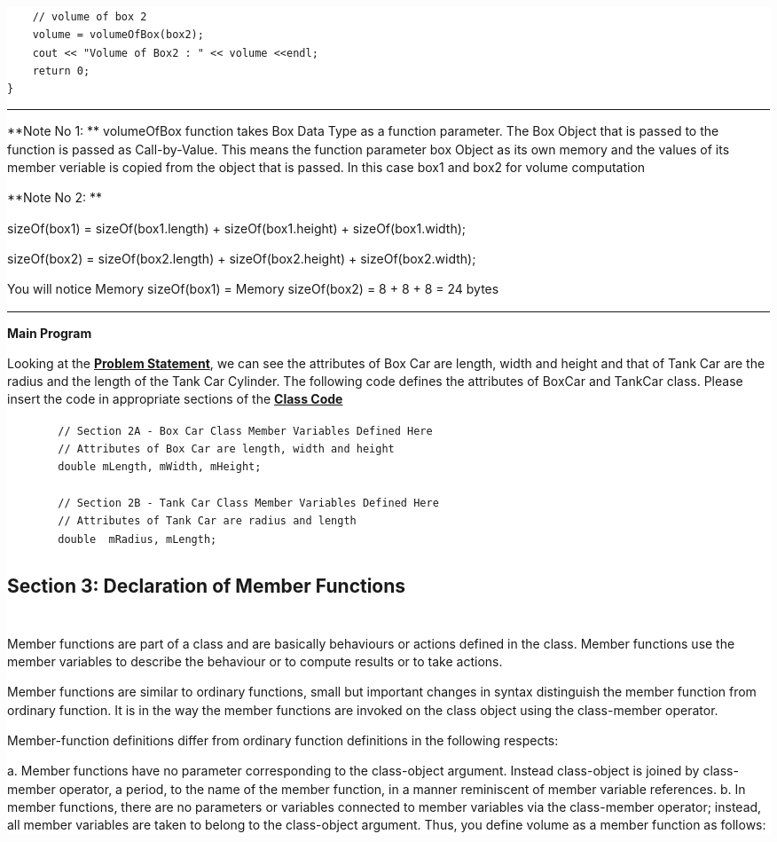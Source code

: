         // volume of box 2
        volume = volumeOfBox(box2);
        cout << "Volume of Box2 : " << volume <<endl;
        return 0;
    }

***
**Note No 1: ** volumeOfBox function takes Box Data Type as a function parameter. The Box Object that is passed to the function is passed as Call-by-Value. This means the function parameter box Object as its own memory and the values of its member veriable is copied from the object that is passed. In this case box1 and box2 for volume computation

**Note No 2: **

sizeOf(box1) = sizeOf(box1.length) +  sizeOf(box1.height) + 
               sizeOf(box1.width);

sizeOf(box2) = sizeOf(box2.length) +  sizeOf(box2.height) + 
               sizeOf(box2.width);

You will notice Memory sizeOf(box1) = Memory sizeOf(box2) = 8 + 8 + 8 = 24 bytes
***
 
**Main Program**

Looking at the [**Problem Statement**](#problem), we can see the attributes of Box Car are length, width and height and that of Tank Car are the radius and the length of the Tank Car Cylinder. The following code defines the attributes of BoxCar and TankCar class. Please insert the code in appropriate sections of the [**Class Code**](#class_code) 

            // Section 2A - Box Car Class Member Variables Defined Here
            // Attributes of Box Car are length, width and height
            double mLength, mWidth, mHeight; 
            
            // Section 2B - Tank Car Class Member Variables Defined Here
            // Attributes of Tank Car are radius and length
            double  mRadius, mLength; 
            

<a name="member_functions"/></a>
## Section 3: Declaration of Member Functions
#  

Member functions are part of a class and are basically behaviours or actions defined in the class. Member functions use the member variables to describe the behaviour or to compute results or to take actions. 

Member functions are similar to ordinary functions, small but important changes in syntax distinguish the member function from ordinary function. It is in the way the member functions are invoked on the class object using the class-member operator.

Member-function definitions differ from ordinary function definitions in the following respects:

a. Member functions have no parameter corresponding to the class-object argument. Instead class-object is joined by class-member operator, a period, to the name of the member function, in a manner reminiscent of member variable references.
b. In member functions, there are no parameters or variables connected to member variables via the class-member operator; instead, all member variables are taken to belong to the class-object argument. Thus, you define volume as a member function as follows:
